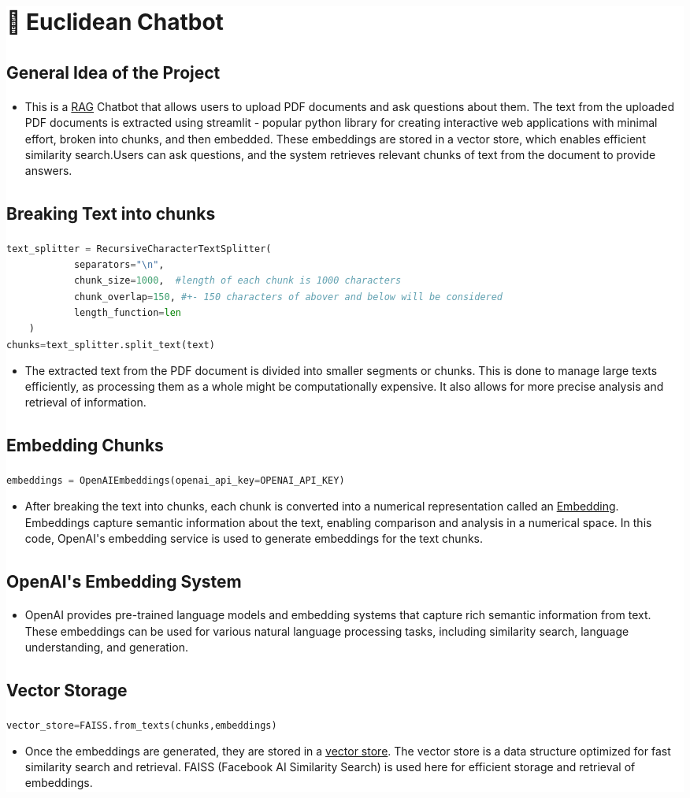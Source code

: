 # 🚀 Euclidean Chatbot 
General Idea of the Project 
------

* This is a [RAG](https://www.youtube.com/watch?v=T-D1OfcDW1M) Chatbot that allows users to upload PDF documents and ask questions about them. The text from the uploaded PDF documents is extracted using streamlit - popular python library for creating interactive web applications with minimal effort, broken into chunks, and then embedded. These embeddings are stored in a vector store, which enables efficient similarity search.Users can ask questions, and the system retrieves relevant chunks of text from the document to provide answers.

Breaking Text into chunks
------

```python
text_splitter = RecursiveCharacterTextSplitter(
            separators="\n",
            chunk_size=1000,  #length of each chunk is 1000 characters
            chunk_overlap=150, #+- 150 characters of abover and below will be considered
            length_function=len 
    )
chunks=text_splitter.split_text(text)
```
* The extracted text from the PDF document is divided into smaller segments or chunks. This is done to manage large texts efficiently, as processing them as a whole might be computationally expensive. It also allows for more precise analysis and retrieval of information.

Embedding Chunks
------

```python
embeddings = OpenAIEmbeddings(openai_api_key=OPENAI_API_KEY)
```
* After breaking the text into chunks, each chunk is converted into a numerical representation called an [Embedding](https://platform.openai.com/docs/guides/embeddings/what-are-embeddings). Embeddings capture semantic information about the text, enabling comparison and analysis in a numerical space. In this code, OpenAI's embedding service is used to generate embeddings for the text chunks.

OpenAI's Embedding System
------

* OpenAI provides pre-trained language models and embedding systems that capture rich semantic information from text. These embeddings can be used for various natural language processing tasks, including similarity search, language understanding, and generation.


Vector Storage
------

```python
vector_store=FAISS.from_texts(chunks,embeddings)  
```
* Once the embeddings are generated, they are stored in a [vector store](https://python.langchain.com/docs/integrations/vectorstores/faiss). The vector store is a data structure optimized for fast similarity search and retrieval. FAISS (Facebook AI Similarity Search) is used here for efficient storage and retrieval of embeddings.
